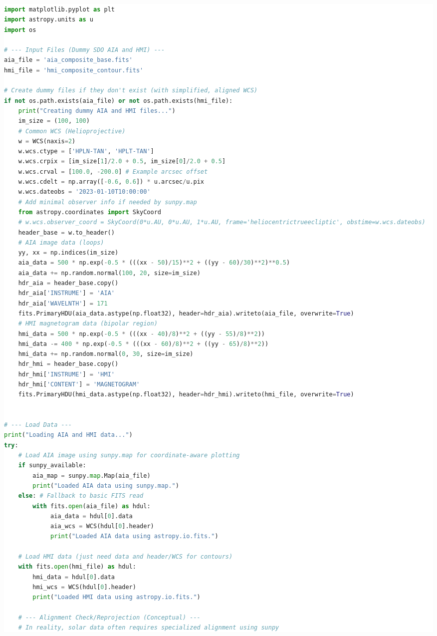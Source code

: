 ```python
import matplotlib.pyplot as plt
import astropy.units as u
import os

# --- Input Files (Dummy SDO AIA and HMI) ---
aia_file = 'aia_composite_base.fits'
hmi_file = 'hmi_composite_contour.fits'

# Create dummy files if they don't exist (with simplified, aligned WCS)
if not os.path.exists(aia_file) or not os.path.exists(hmi_file):
    print("Creating dummy AIA and HMI files...")
    im_size = (100, 100)
    # Common WCS (Helioprojective)
    w = WCS(naxis=2)
    w.wcs.ctype = ['HPLN-TAN', 'HPLT-TAN']
    w.wcs.crpix = [im_size[1]/2.0 + 0.5, im_size[0]/2.0 + 0.5]
    w.wcs.crval = [100.0, -200.0] # Example arcsec offset
    w.wcs.cdelt = np.array([-0.6, 0.6]) * u.arcsec/u.pix
    w.wcs.dateobs = '2023-01-10T10:00:00'
    # Add minimal observer info if needed by sunpy.map
    from astropy.coordinates import SkyCoord
    # w.wcs.observer_coord = SkyCoord(0*u.AU, 0*u.AU, 1*u.AU, frame='heliocentrictrueecliptic', obstime=w.wcs.dateobs)
    header_base = w.to_header()
    # AIA image data (loops)
    yy, xx = np.indices(im_size)
    aia_data = 500 * np.exp(-0.5 * (((xx - 50)/15)**2 + ((yy - 60)/30)**2)**0.5)
    aia_data += np.random.normal(100, 20, size=im_size)
    hdr_aia = header_base.copy()
    hdr_aia['INSTRUME'] = 'AIA'
    hdr_aia['WAVELNTH'] = 171
    fits.PrimaryHDU(aia_data.astype(np.float32), header=hdr_aia).writeto(aia_file, overwrite=True)
    # HMI magnetogram data (bipolar region)
    hmi_data = 500 * np.exp(-0.5 * (((xx - 40)/8)**2 + ((yy - 55)/8)**2))
    hmi_data -= 400 * np.exp(-0.5 * (((xx - 60)/8)**2 + ((yy - 65)/8)**2))
    hmi_data += np.random.normal(0, 30, size=im_size)
    hdr_hmi = header_base.copy()
    hdr_hmi['INSTRUME'] = 'HMI'
    hdr_hmi['CONTENT'] = 'MAGNETOGRAM'
    fits.PrimaryHDU(hmi_data.astype(np.float32), header=hdr_hmi).writeto(hmi_file, overwrite=True)


# --- Load Data ---
print("Loading AIA and HMI data...")
try:
    # Load AIA image using sunpy.map for coordinate-aware plotting
    if sunpy_available:
        aia_map = sunpy.map.Map(aia_file)
        print("Loaded AIA data using sunpy.map.")
    else: # Fallback to basic FITS read
        with fits.open(aia_file) as hdul:
             aia_data = hdul[0].data
             aia_wcs = WCS(hdul[0].header)
             print("Loaded AIA data using astropy.io.fits.")

    # Load HMI data (just need data and header/WCS for contours)
    with fits.open(hmi_file) as hdul:
        hmi_data = hdul[0].data
        hmi_wcs = WCS(hdul[0].header)
        print("Loaded HMI data using astropy.io.fits.")

    # --- Alignment Check/Reprojection (Conceptual) ---
    # In reality, solar data often requires specialized alignment using sunpy
```